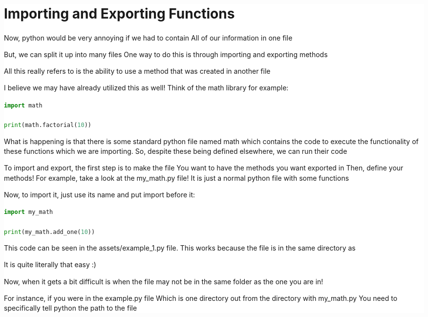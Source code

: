 # Importing and Exporting Functions


Now, python would be very annoying if we had to contain
All of our information in one file

But, we can split it up into many files
One way to do this is through importing and exporting methods

All this really refers to is the ability to use a method
that was created in another file


I believe we may have already utilized this as well!
Think of the math library for example:

```python
import math

print(math.factorial(10))

```

What is happening is that there is some standard python file named
math which contains the code to execute the functionality of these
functions which we are importing. So, despite these being defined
elsewhere, we can run their code

To import and export, the first step is to make the file
You want to have the methods you want exported in
Then, define your methods!
For example, take a look at the my_math.py file!
It is just a normal python file with some functions

Now, to import it, just use its name and put import before it:

```python
import my_math

print(my_math.add_one(10))
```



This code can be seen in the assets/example_1.py file.
This works because the file is in the same directory as

It is quite literally that easy :)






Now, when it gets a bit difficult is
when the file may not be in the same folder as the
one you are in!

For instance, if you were in the example.py file
Which is one directory out from the directory with my_math.py
You need to specifically tell python the path to the file
